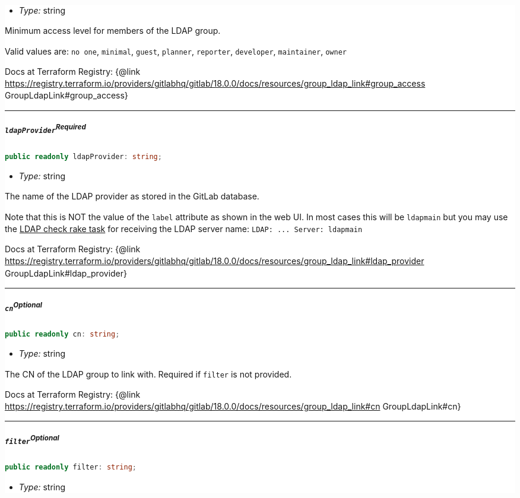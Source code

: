 - *Type:* string

Minimum access level for members of the LDAP group.

Valid values are: `no one`, `minimal`, `guest`, `planner`, `reporter`, `developer`, `maintainer`, `owner`

Docs at Terraform Registry: {@link https://registry.terraform.io/providers/gitlabhq/gitlab/18.0.0/docs/resources/group_ldap_link#group_access GroupLdapLink#group_access}

---

##### `ldapProvider`<sup>Required</sup> <a name="ldapProvider" id="@cdktf/provider-gitlab.groupLdapLink.GroupLdapLinkConfig.property.ldapProvider"></a>

```typescript
public readonly ldapProvider: string;
```

- *Type:* string

The name of the LDAP provider as stored in the GitLab database.

Note that this is NOT the value of the `label` attribute as shown in the web UI. In most cases this will be `ldapmain` but you may use the [LDAP check rake task](https://docs.gitlab.com/administration/raketasks/ldap/#check) for receiving the LDAP server name: `LDAP: ... Server: ldapmain`

Docs at Terraform Registry: {@link https://registry.terraform.io/providers/gitlabhq/gitlab/18.0.0/docs/resources/group_ldap_link#ldap_provider GroupLdapLink#ldap_provider}

---

##### `cn`<sup>Optional</sup> <a name="cn" id="@cdktf/provider-gitlab.groupLdapLink.GroupLdapLinkConfig.property.cn"></a>

```typescript
public readonly cn: string;
```

- *Type:* string

The CN of the LDAP group to link with. Required if `filter` is not provided.

Docs at Terraform Registry: {@link https://registry.terraform.io/providers/gitlabhq/gitlab/18.0.0/docs/resources/group_ldap_link#cn GroupLdapLink#cn}

---

##### `filter`<sup>Optional</sup> <a name="filter" id="@cdktf/provider-gitlab.groupLdapLink.GroupLdapLinkConfig.property.filter"></a>

```typescript
public readonly filter: string;
```

- *Type:* string

